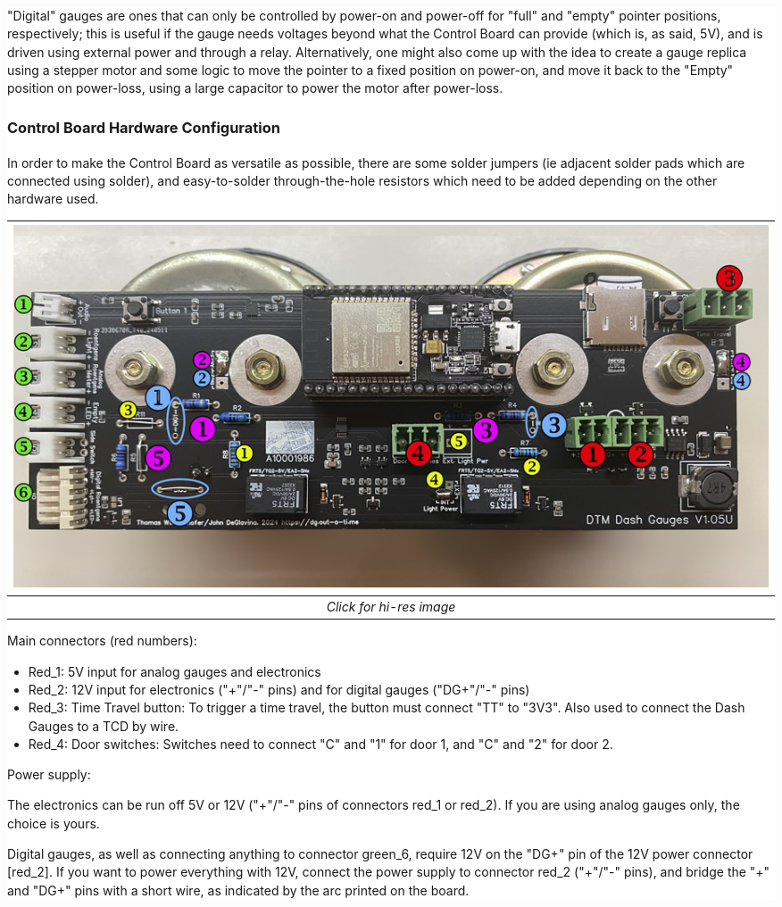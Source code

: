 "Digital" gauges are ones that can only be controlled by power-on and power-off for "full" and "empty" pointer positions, respectively; this is useful if the gauge needs voltages beyond what the Control Board can provide (which is, as said, 5V), and is driven using external power and through a relay. Alternatively, one might also come up with the idea to create a gauge replica using a stepper motor and some logic to move the pointer to a fixed position on power-on, and move it back to the "Empty" position on power-loss, using a large capacitor to power the motor after power-loss.

### Control Board Hardware Configuration

In order to make the Control Board as versatile as possible, there are some solder jumpers (ie adjacent solder pads which are connected using solder), and easy-to-solder through-the-hole resistors which need to be added depending on the other hardware used.

| [<img src="img/cb-analog-s.jpg">](img/cb-analog.jpg) |
|:--:| 
| *Click for hi-res image* |

Main connectors (red numbers):
- Red_1: 5V input for analog gauges and electronics
- Red_2: 12V input for electronics ("+"/"-" pins) and for digital gauges ("DG+"/"-" pins)
- Red_3: Time Travel button: To trigger a time travel, the button must connect "TT" to "3V3". Also used to connect the Dash Gauges to a TCD by wire.
- Red_4: Door switches: Switches need to connect "C" and "1" for door 1, and "C" and "2" for door 2.

Power supply:

The electronics can be run off 5V or 12V ("+"/"-" pins of connectors red_1 or red_2). If you are using analog gauges only, the choice is yours.

Digital gauges, as well as connecting anything to connector green_6, require 12V on the "DG+" pin of the 12V power connector [red_2]. If you want to power everything with 12V, connect the power supply to connector red_2 ("+"/"-" pins), and bridge the "+" and "DG+" pins with a short wire, as indicated by the arc printed on the board.
